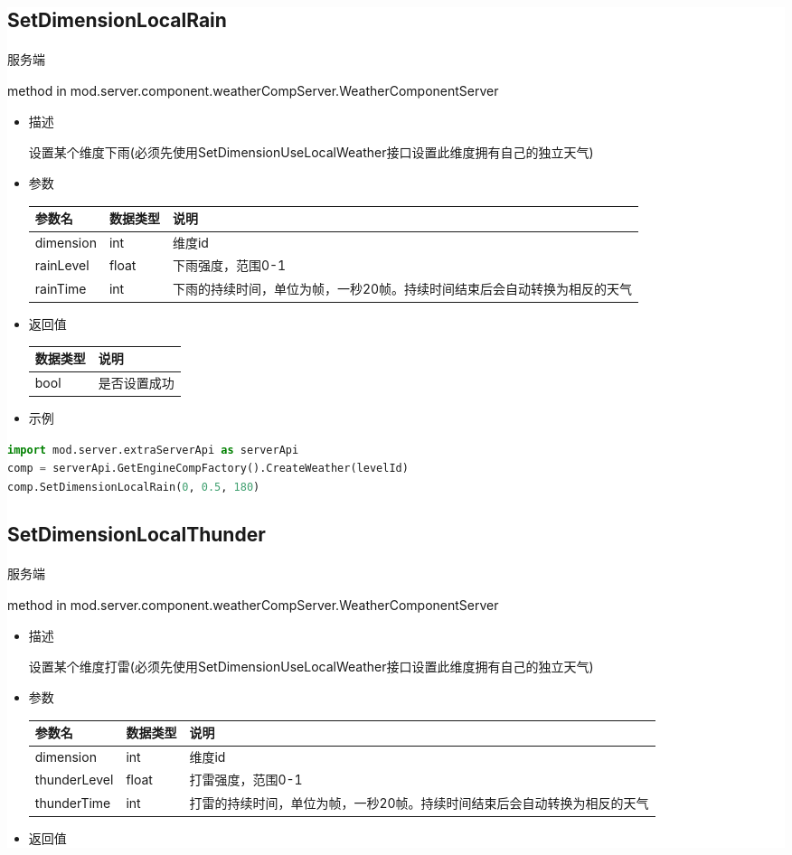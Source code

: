 ##  SetDimensionLocalRain

服务端

method in mod.server.component.weatherCompServer.WeatherComponentServer

*   描述
    
    设置某个维度下雨(必须先使用SetDimensionUseLocalWeather接口设置此维度拥有自己的独立天气)
    
*   参数
    
    | 参数名 | 数据类型 | 说明 |
    | --- | --- | --- |
    | dimension | int | 维度id |
    | rainLevel | float | 下雨强度，范围0-1 |
    | rainTime | int | 下雨的持续时间，单位为帧，一秒20帧。持续时间结束后会自动转换为相反的天气 |
    
*   返回值
    
    | 数据类型 | 说明 |
    | --- | --- |
    | bool | 是否设置成功 |
    
*   示例
    

```python
import mod.server.extraServerApi as serverApi
comp = serverApi.GetEngineCompFactory().CreateWeather(levelId)
comp.SetDimensionLocalRain(0, 0.5, 180)

```

##  SetDimensionLocalThunder

服务端

method in mod.server.component.weatherCompServer.WeatherComponentServer

*   描述
    
    设置某个维度打雷(必须先使用SetDimensionUseLocalWeather接口设置此维度拥有自己的独立天气)
    
*   参数
    
    | 参数名 | 数据类型 | 说明 |
    | --- | --- | --- |
    | dimension | int | 维度id |
    | thunderLevel | float | 打雷强度，范围0-1 |
    | thunderTime | int | 打雷的持续时间，单位为帧，一秒20帧。持续时间结束后会自动转换为相反的天气 |
    
*   返回值
    